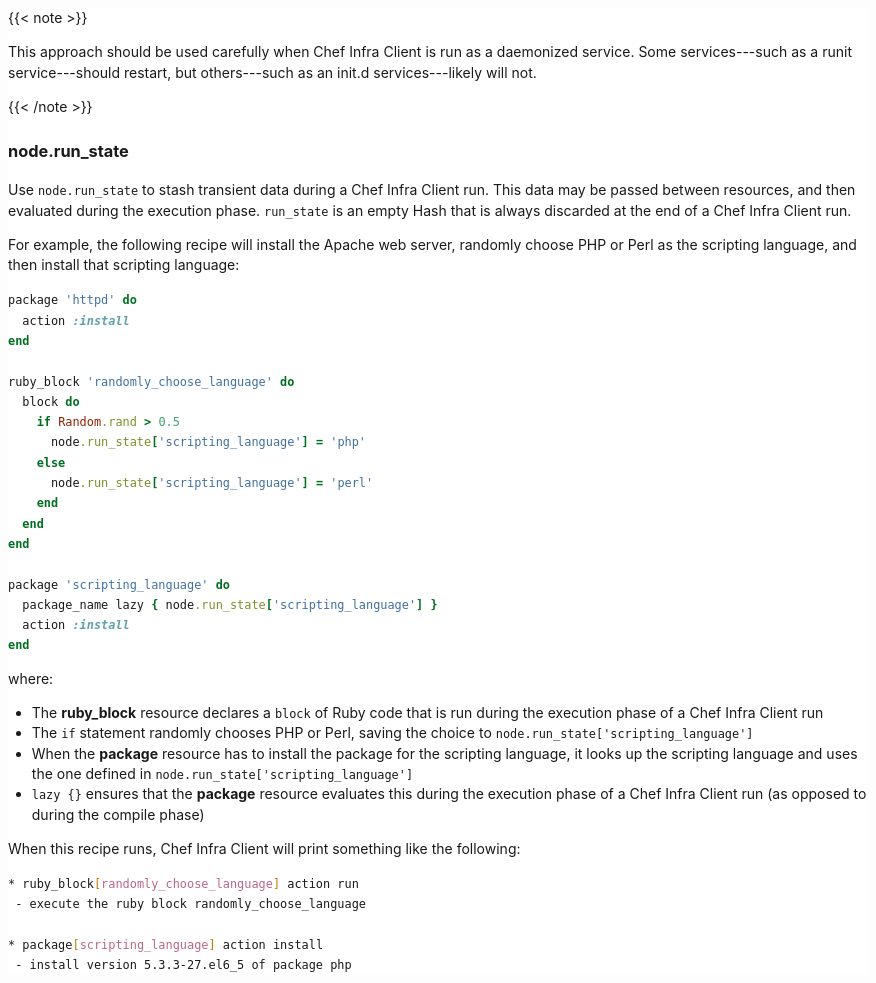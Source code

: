 {{< note >}}

This approach should be used carefully when Chef Infra Client is run as
a daemonized service. Some services---such as a runit service---should
restart, but others---such as an init.d services---likely will not.

{{< /note >}}

### node.run_state

Use `node.run_state` to stash transient data during a Chef Infra Client
run. This data may be passed between resources, and then evaluated
during the execution phase. `run_state` is an empty Hash that is always
discarded at the end of a Chef Infra Client run.

For example, the following recipe will install the Apache web server,
randomly choose PHP or Perl as the scripting language, and then install
that scripting language:

```ruby
package 'httpd' do
  action :install
end

ruby_block 'randomly_choose_language' do
  block do
    if Random.rand > 0.5
      node.run_state['scripting_language'] = 'php'
    else
      node.run_state['scripting_language'] = 'perl'
    end
  end
end

package 'scripting_language' do
  package_name lazy { node.run_state['scripting_language'] }
  action :install
end
```

where:

-   The **ruby_block** resource declares a `block` of Ruby code that is
    run during the execution phase of a Chef Infra Client run
-   The `if` statement randomly chooses PHP or Perl, saving the choice
    to `node.run_state['scripting_language']`
-   When the **package** resource has to install the package for the
    scripting language, it looks up the scripting language and uses the
    one defined in `node.run_state['scripting_language']`
-   `lazy {}` ensures that the **package** resource evaluates this
    during the execution phase of a Chef Infra Client run (as opposed to
    during the compile phase)

When this recipe runs, Chef Infra Client will print something like the
following:

```bash
* ruby_block[randomly_choose_language] action run
 - execute the ruby block randomly_choose_language

* package[scripting_language] action install
 - install version 5.3.3-27.el6_5 of package php
```
